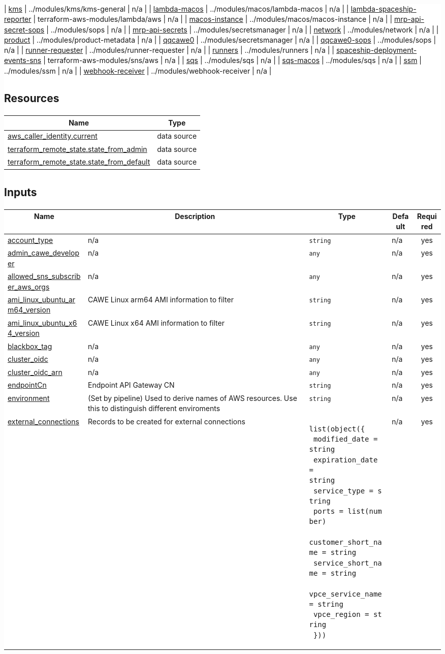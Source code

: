| <a name="module_kms"></a> [kms](#module\_kms) | ../modules/kms/kms-general | n/a |
| <a name="module_lambda-macos"></a> [lambda-macos](#module\_lambda-macos) | ../modules/macos/lambda-macos | n/a |
| <a name="module_lambda-spaceship-reporter"></a> [lambda-spaceship-reporter](#module\_lambda-spaceship-reporter) | terraform-aws-modules/lambda/aws | n/a |
| <a name="module_macos-instance"></a> [macos-instance](#module\_macos-instance) | ../modules/macos/macos-instance | n/a |
| <a name="module_mrp-api-secret-sops"></a> [mrp-api-secret-sops](#module\_mrp-api-secret-sops) | ../modules/sops | n/a |
| <a name="module_mrp-api-secrets"></a> [mrp-api-secrets](#module\_mrp-api-secrets) | ../modules/secretsmanager | n/a |
| <a name="module_network"></a> [network](#module\_network) | ../modules/network | n/a |
| <a name="module_product"></a> [product](#module\_product) | ../modules/product-metadata | n/a |
| <a name="module_qqcawe0"></a> [qqcawe0](#module\_qqcawe0) | ../modules/secretsmanager | n/a |
| <a name="module_qqcawe0-sops"></a> [qqcawe0-sops](#module\_qqcawe0-sops) | ../modules/sops | n/a |
| <a name="module_runner-requester"></a> [runner-requester](#module\_runner-requester) | ../modules/runner-requester | n/a |
| <a name="module_runners"></a> [runners](#module\_runners) | ../modules/runners | n/a |
| <a name="module_spaceship-deployment-events-sns"></a> [spaceship-deployment-events-sns](#module\_spaceship-deployment-events-sns) | terraform-aws-modules/sns/aws | n/a |
| <a name="module_sqs"></a> [sqs](#module\_sqs) | ../modules/sqs | n/a |
| <a name="module_sqs-macos"></a> [sqs-macos](#module\_sqs-macos) | ../modules/sqs | n/a |
| <a name="module_ssm"></a> [ssm](#module\_ssm) | ../modules/ssm | n/a |
| <a name="module_webhook-receiver"></a> [webhook-receiver](#module\_webhook-receiver) | ../modules/webhook-receiver | n/a |

## Resources

| Name | Type |
|------|------|
| [aws_caller_identity.current](https://registry.terraform.io/providers/hashicorp/aws/latest/docs/data-sources/caller_identity) | data source |
| [terraform_remote_state.state_from_admin](https://registry.terraform.io/providers/hashicorp/terraform/latest/docs/data-sources/remote_state) | data source |
| [terraform_remote_state.state_from_default](https://registry.terraform.io/providers/hashicorp/terraform/latest/docs/data-sources/remote_state) | data source |

## Inputs

| Name | Description | Type | Default | Required |
|------|-------------|------|---------|:--------:|
| <a name="input_account_type"></a> [account\_type](#input\_account\_type) | n/a | `string` | n/a | yes |
| <a name="input_admin_cawe_developer"></a> [admin\_cawe\_developer](#input\_admin\_cawe\_developer) | n/a | `any` | n/a | yes |
| <a name="input_allowed_sns_subscriber_aws_orgs"></a> [allowed\_sns\_subscriber\_aws\_orgs](#input\_allowed\_sns\_subscriber\_aws\_orgs) | n/a | `any` | n/a | yes |
| <a name="input_ami_linux_ubuntu_arm64_version"></a> [ami\_linux\_ubuntu\_arm64\_version](#input\_ami\_linux\_ubuntu\_arm64\_version) | CAWE Linux arm64 AMI information to filter | `string` | n/a | yes |
| <a name="input_ami_linux_ubuntu_x64_version"></a> [ami\_linux\_ubuntu\_x64\_version](#input\_ami\_linux\_ubuntu\_x64\_version) | CAWE Linux x64 AMI information to filter | `string` | n/a | yes |
| <a name="input_blackbox_tag"></a> [blackbox\_tag](#input\_blackbox\_tag) | n/a | `any` | n/a | yes |
| <a name="input_cluster_oidc"></a> [cluster\_oidc](#input\_cluster\_oidc) | n/a | `any` | n/a | yes |
| <a name="input_cluster_oidc_arn"></a> [cluster\_oidc\_arn](#input\_cluster\_oidc\_arn) | n/a | `any` | n/a | yes |
| <a name="input_endpointCn"></a> [endpointCn](#input\_endpointCn) | Endpoint API Gateway CN | `string` | n/a | yes |
| <a name="input_environment"></a> [environment](#input\_environment) | (Set by pipeline) Used to derive names of AWS resources. Use this to distinguish different enviroments | `string` | n/a | yes |
| <a name="input_external_connections"></a> [external\_connections](#input\_external\_connections) | Records to be created for external connections | <pre>list(object({<br>        modified_date       = string<br>        expiration_date     = string<br>        service_type        = string<br>        ports               = list(number)<br>        customer_short_name = string<br>        service_short_name  = string<br>        vpce_service_name   = string<br>        vpce_region         = string<br>    }))</pre> | n/a | yes |